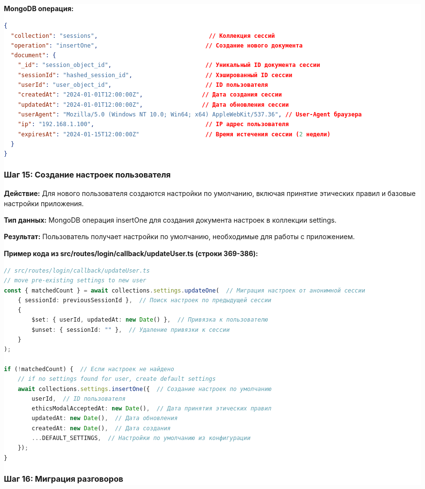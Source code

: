**MongoDB операция:**
```json
{
  "collection": "sessions",                                // Коллекция сессий
  "operation": "insertOne",                               // Создание нового документа
  "document": {
    "_id": "session_object_id",                           // Уникальный ID документа сессии
    "sessionId": "hashed_session_id",                     // Хэшированный ID сессии
    "userId": "user_object_id",                           // ID пользователя
    "createdAt": "2024-01-01T12:00:00Z",                 // Дата создания сессии
    "updatedAt": "2024-01-01T12:00:00Z",                 // Дата обновления сессии
    "userAgent": "Mozilla/5.0 (Windows NT 10.0; Win64; x64) AppleWebKit/537.36", // User-Agent браузера
    "ip": "192.168.1.100",                                // IP адрес пользователя
    "expiresAt": "2024-01-15T12:00:00Z"                   // Время истечения сессии (2 недели)
  }
}
```

### **Шаг 15: Создание настроек пользователя**

**Действие:** Для нового пользователя создаются настройки по умолчанию, включая принятие этических правил и базовые настройки приложения.

**Тип данных:** MongoDB операция insertOne для создания документа настроек в коллекции settings.

**Результат:** Пользователь получает настройки по умолчанию, необходимые для работы с приложением.

**Пример кода из src/routes/login/callback/updateUser.ts (строки 369-386):**
```typescript
// src/routes/login/callback/updateUser.ts
// move pre-existing settings to new user
const { matchedCount } = await collections.settings.updateOne(  // Миграция настроек от анонимной сессии
	{ sessionId: previousSessionId },  // Поиск настроек по предыдущей сессии
	{
		$set: { userId, updatedAt: new Date() },  // Привязка к пользователю
		$unset: { sessionId: "" },  // Удаление привязки к сессии
	}
);

if (!matchedCount) {  // Если настроек не найдено
	// if no settings found for user, create default settings
	await collections.settings.insertOne({  // Создание настроек по умолчанию
		userId,  // ID пользователя
		ethicsModalAcceptedAt: new Date(),  // Дата принятия этических правил
		updatedAt: new Date(),  // Дата обновления
		createdAt: new Date(),  // Дата создания
		...DEFAULT_SETTINGS,  // Настройки по умолчанию из конфигурации
	});
}
```

### **Шаг 16: Миграция разговоров**
